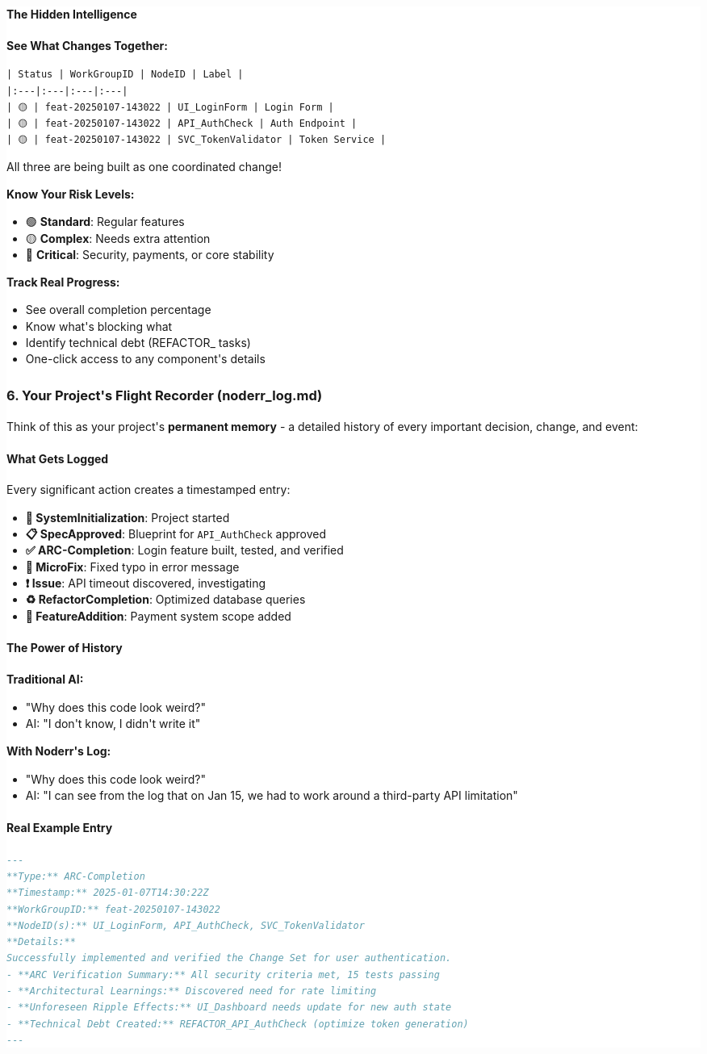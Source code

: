 #### The Hidden Intelligence

**See What Changes Together:**
```
| Status | WorkGroupID | NodeID | Label |
|:---|:---|:---|:---|
| 🟡 | feat-20250107-143022 | UI_LoginForm | Login Form |
| 🟡 | feat-20250107-143022 | API_AuthCheck | Auth Endpoint |
| 🟡 | feat-20250107-143022 | SVC_TokenValidator | Token Service |
```
All three are being built as one coordinated change!

**Know Your Risk Levels:**
- 🟢 **Standard**: Regular features
- 🟡 **Complex**: Needs extra attention  
- 🔴 **Critical**: Security, payments, or core stability

**Track Real Progress:**
- See overall completion percentage
- Know what's blocking what
- Identify technical debt (REFACTOR_ tasks)
- One-click access to any component's details

### 6. Your Project's Flight Recorder (noderr_log.md)

Think of this as your project's **permanent memory** - a detailed history of every important decision, change, and event:

#### What Gets Logged

Every significant action creates a timestamped entry:

- **🚀 SystemInitialization**: Project started
- **📋 SpecApproved**: Blueprint for `API_AuthCheck` approved
- **✅ ARC-Completion**: Login feature built, tested, and verified
- **🔧 MicroFix**: Fixed typo in error message
- **❗ Issue**: API timeout discovered, investigating
- **♻️ RefactorCompletion**: Optimized database queries
- **🎯 FeatureAddition**: Payment system scope added

#### The Power of History

**Traditional AI:** 
- "Why does this code look weird?" 
- AI: "I don't know, I didn't write it"

**With Noderr's Log:**
- "Why does this code look weird?"
- AI: "I can see from the log that on Jan 15, we had to work around a third-party API limitation"

#### Real Example Entry

```markdown
---
**Type:** ARC-Completion
**Timestamp:** 2025-01-07T14:30:22Z
**WorkGroupID:** feat-20250107-143022
**NodeID(s):** UI_LoginForm, API_AuthCheck, SVC_TokenValidator
**Details:**
Successfully implemented and verified the Change Set for user authentication.
- **ARC Verification Summary:** All security criteria met, 15 tests passing
- **Architectural Learnings:** Discovered need for rate limiting
- **Unforeseen Ripple Effects:** UI_Dashboard needs update for new auth state
- **Technical Debt Created:** REFACTOR_API_AuthCheck (optimize token generation)
---
```

